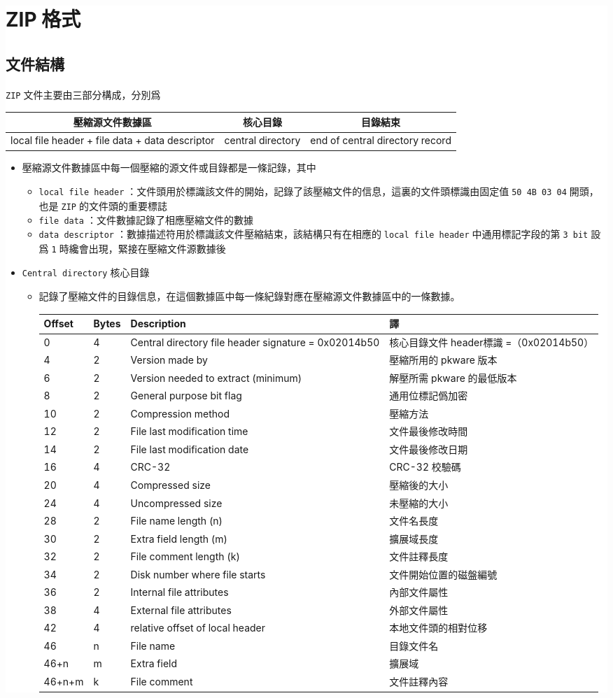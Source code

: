 # ZIP 格式

## 文件結構

`ZIP` 文件主要由三部分構成，分別爲

| 壓縮源文件數據區                                | 核心目錄          | 目錄結束                        |
| ----------------------------------------------- | ----------------- | ------------------------------- |
| local file header + file data + data descriptor | central directory | end of central directory record |

-   壓縮源文件數據區中每一個壓縮的源文件或目錄都是一條記錄，其中
    -   `local file header` ：文件頭用於標識該文件的開始，記錄了該壓縮文件的信息，這裏的文件頭標識由固定值 `50 4B 03 04` 開頭，也是 `ZIP` 的文件頭的重要標誌
    -   `file data` ：文件數據記錄了相應壓縮文件的數據
    -   `data descriptor` ：數據描述符用於標識該文件壓縮結束，該結構只有在相應的 `local file header` 中通用標記字段的第 `3 bit` 設爲 `1` 時纔會出現，緊接在壓縮文件源數據後
- `Central directory` 核心目錄

  -   記錄了壓縮文件的目錄信息，在這個數據區中每一條紀錄對應在壓縮源文件數據區中的一條數據。

      | Offset | Bytes | Description                                          | 譯                                      |
      | ------ | ----- | ---------------------------------------------------- | --------------------------------------- |
      | 0      | 4     | Central directory file header signature = 0x02014b50 | 核心目錄文件 header標識 =（0x02014b50） |
      | 4      | 2     | Version made by                                      | 壓縮所用的 pkware 版本                  |
      | 6      | 2     | Version needed to extract (minimum)                  | 解壓所需 pkware 的最低版本              |
      | 8      | 2     | General purpose bit flag                             | 通用位標記僞加密                        |
      | 10     | 2     | Compression method                                   | 壓縮方法                                |
      | 12     | 2     | File last modification time                          | 文件最後修改時間                        |
      | 14     | 2     | File last modification date                          | 文件最後修改日期                        |
      | 16     | 4     | CRC-32                                               | CRC-32 校驗碼                           |
      | 20     | 4     | Compressed size                                      | 壓縮後的大小                            |
      | 24     | 4     | Uncompressed size                                    | 未壓縮的大小                            |
      | 28     | 2     | File name length (n)                                 | 文件名長度                              |
      | 30     | 2     | Extra field length (m)                               | 擴展域長度                              |
      | 32     | 2     | File comment length (k)                              | 文件註釋長度                            |
      | 34     | 2     | Disk number where file starts                        | 文件開始位置的磁盤編號                  |
      | 36     | 2     | Internal file attributes                             | 內部文件屬性                            |
      | 38     | 4     | External file attributes                             | 外部文件屬性                            |
      | 42     | 4     | relative offset of local header                      | 本地文件頭的相對位移                    |
      | 46     | n     | File name                                            | 目錄文件名                              |
      | 46+n   | m     | Extra field                                          | 擴展域                                  |
      | 46+n+m | k     | File comment                                         | 文件註釋內容                            |
